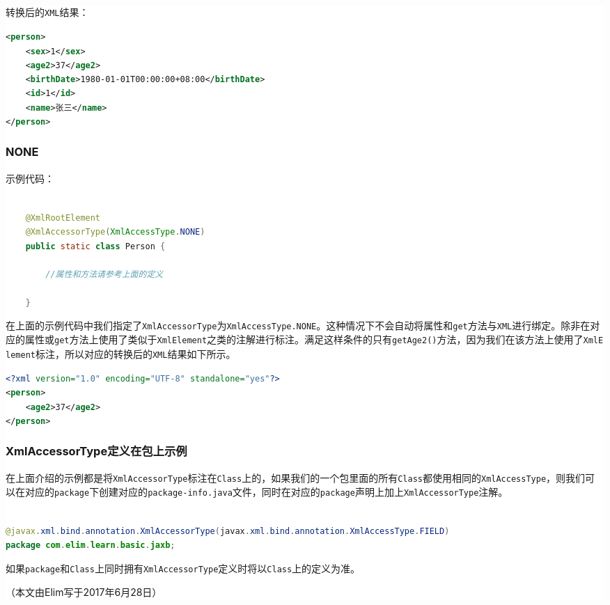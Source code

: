 转换后的`XML`结果：
```xml
<person>
    <sex>1</sex>
    <age2>37</age2>
    <birthDate>1980-01-01T00:00:00+08:00</birthDate>
    <id>1</id>
    <name>张三</name>
</person>
```

### NONE
示例代码：
```java

	@XmlRootElement
	@XmlAccessorType(XmlAccessType.NONE)
	public static class Person {
	
		//属性和方法请参考上面的定义
		
	}
```
在上面的示例代码中我们指定了`XmlAccessorType`为`XmlAccessType.NONE`。这种情况下不会自动将属性和`get`方法与`XML`进行绑定。除非在对应的属性或`get`方法上使用了类似于`XmlElement`之类的注解进行标注。满足这样条件的只有`getAge2()`方法，因为我们在该方法上使用了`XmlElement`标注，所以对应的转换后的`XML`结果如下所示。

```xml
<?xml version="1.0" encoding="UTF-8" standalone="yes"?>
<person>
    <age2>37</age2>
</person>
```

### XmlAccessorType定义在包上示例
在上面介绍的示例都是将`XmlAccessorType`标注在`Class`上的，如果我们的一个包里面的所有`Class`都使用相同的`XmlAccessType`，则我们可以在对应的`package`下创建对应的`package-info.java`文件，同时在对应的`package`声明上加上`XmlAccessorType`注解。
```java

@javax.xml.bind.annotation.XmlAccessorType(javax.xml.bind.annotation.XmlAccessType.FIELD)
package com.elim.learn.basic.jaxb;

```

如果`package`和`Class`上同时拥有`XmlAccessorType`定义时将以`Class`上的定义为准。  

（本文由Elim写于2017年6月28日）
